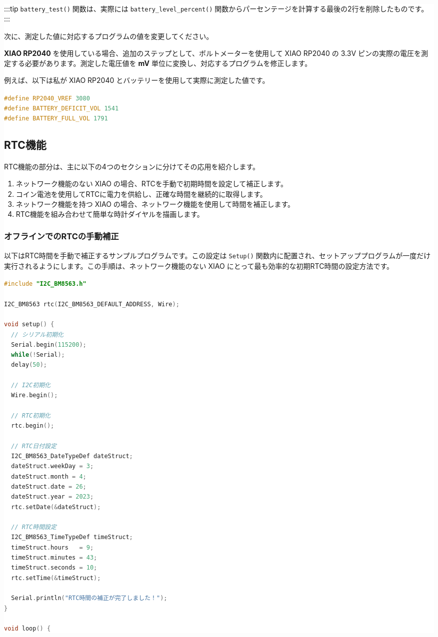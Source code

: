 :::tip
`battery_test()` 関数は、実際には `battery_level_percent()` 関数からパーセンテージを計算する最後の2行を削除したものです。
:::

次に、測定した値に対応するプログラムの値を変更してください。

**XIAO RP2040** を使用している場合、追加のステップとして、ボルトメーターを使用して XIAO RP2040 の 3.3V ピンの実際の電圧を測定する必要があります。測定した電圧値を **mV** 単位に変換し、対応するプログラムを修正します。

例えば、以下は私が XIAO RP2040 とバッテリーを使用して実際に測定した値です。

```c
#define RP2040_VREF 3080
#define BATTERY_DEFICIT_VOL 1541
#define BATTERY_FULL_VOL 1791
```

## RTC機能

RTC機能の部分は、主に以下の4つのセクションに分けてその応用を紹介します。
1. ネットワーク機能のない XIAO の場合、RTCを手動で初期時間を設定して補正します。
2. コイン電池を使用してRTCに電力を供給し、正確な時間を継続的に取得します。
3. ネットワーク機能を持つ XIAO の場合、ネットワーク機能を使用して時間を補正します。
4. RTC機能を組み合わせて簡単な時計ダイヤルを描画します。

### オフラインでのRTCの手動補正

以下はRTC時間を手動で補正するサンプルプログラムです。この設定は `Setup()` 関数内に配置され、セットアッププログラムが一度だけ実行されるようにします。この手順は、ネットワーク機能のない XIAO にとって最も効率的な初期RTC時間の設定方法です。

```cpp
#include "I2C_BM8563.h"

I2C_BM8563 rtc(I2C_BM8563_DEFAULT_ADDRESS, Wire);

void setup() {
  // シリアル初期化
  Serial.begin(115200);
  while(!Serial);
  delay(50);

  // I2C初期化
  Wire.begin();

  // RTC初期化
  rtc.begin();

  // RTC日付設定
  I2C_BM8563_DateTypeDef dateStruct;
  dateStruct.weekDay = 3;
  dateStruct.month = 4;
  dateStruct.date = 26;
  dateStruct.year = 2023;
  rtc.setDate(&dateStruct);

  // RTC時間設定
  I2C_BM8563_TimeTypeDef timeStruct;
  timeStruct.hours   = 9;
  timeStruct.minutes = 43;
  timeStruct.seconds = 10;
  rtc.setTime(&timeStruct);

  Serial.println("RTC時間の補正が完了しました！");
}

void loop() {
```